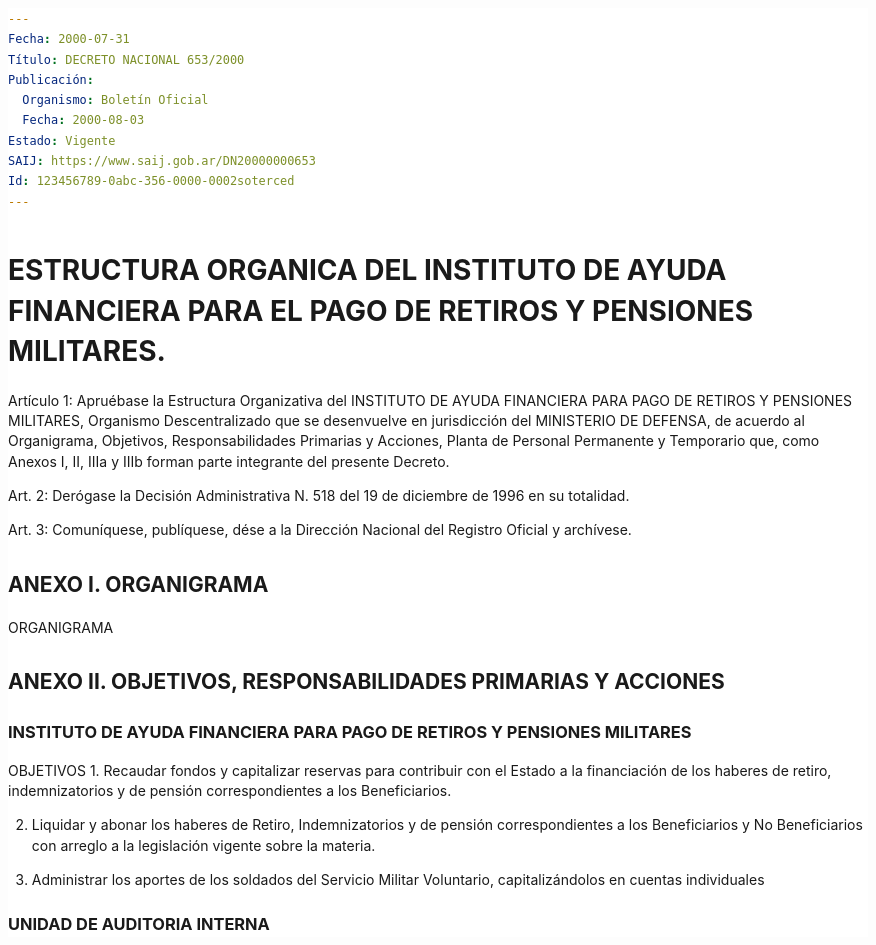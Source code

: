 ```yaml
---
Fecha: 2000-07-31
Título: DECRETO NACIONAL 653/2000
Publicación:
  Organismo: Boletín Oficial
  Fecha: 2000-08-03
Estado: Vigente
SAIJ: https://www.saij.gob.ar/DN20000000653
Id: 123456789-0abc-356-0000-0002soterced
---
```

# ESTRUCTURA ORGANICA DEL INSTITUTO DE AYUDA FINANCIERA PARA EL PAGO DE RETIROS Y PENSIONES MILITARES.

<a id="1"></a>
Artículo 1: Apruébase la Estructura  Organizativa del INSTITUTO DE AYUDA  FINANCIERA  PARA  PAGO  DE  RETIROS Y  PENSIONES  MILITARES, Organismo Descentralizado que se desenvuelve  en  jurisdicción del MINISTERIO  DE  DEFENSA, de acuerdo al Organigrama, Objetivos, Responsabilidades Primarias y Acciones, Planta de Personal Permanente y Temporario que, como Anexos  I,  II,  IIIa  y  IIIb  forman parte integrante del presente Decreto.

<a id="2"></a>
Art.  2:  Derógase  la  Decisión  Administrativa N. 518 del 19  de diciembre de 1996 en su totalidad.

<a id="3"></a>
Art. 3: Comuníquese, publíquese, dése  a la Dirección Nacional del Registro Oficial y archívese.

## ANEXO I. ORGANIGRAMA

<a id="1"></a>
ORGANIGRAMA

## ANEXO II. OBJETIVOS, RESPONSABILIDADES PRIMARIAS Y ACCIONES

### INSTITUTO DE AYUDA FINANCIERA PARA PAGO DE RETIROS Y PENSIONES MILITARES

<a id="1"></a>
OBJETIVOS 1. Recaudar fondos y capitalizar reservas para contribuir con el Estado a la financiación de los haberes de retiro, indemnizatorios y de pensión correspondientes a los Beneficiarios.

2. Liquidar y abonar los haberes de Retiro, Indemnizatorios y de pensión correspondientes a los Beneficiarios y No Beneficiarios con arreglo a la legislación vigente sobre la materia.

3. Administrar los aportes de los soldados del Servicio Militar Voluntario, capitalizándolos en cuentas individuales

### UNIDAD DE AUDITORIA INTERNA

